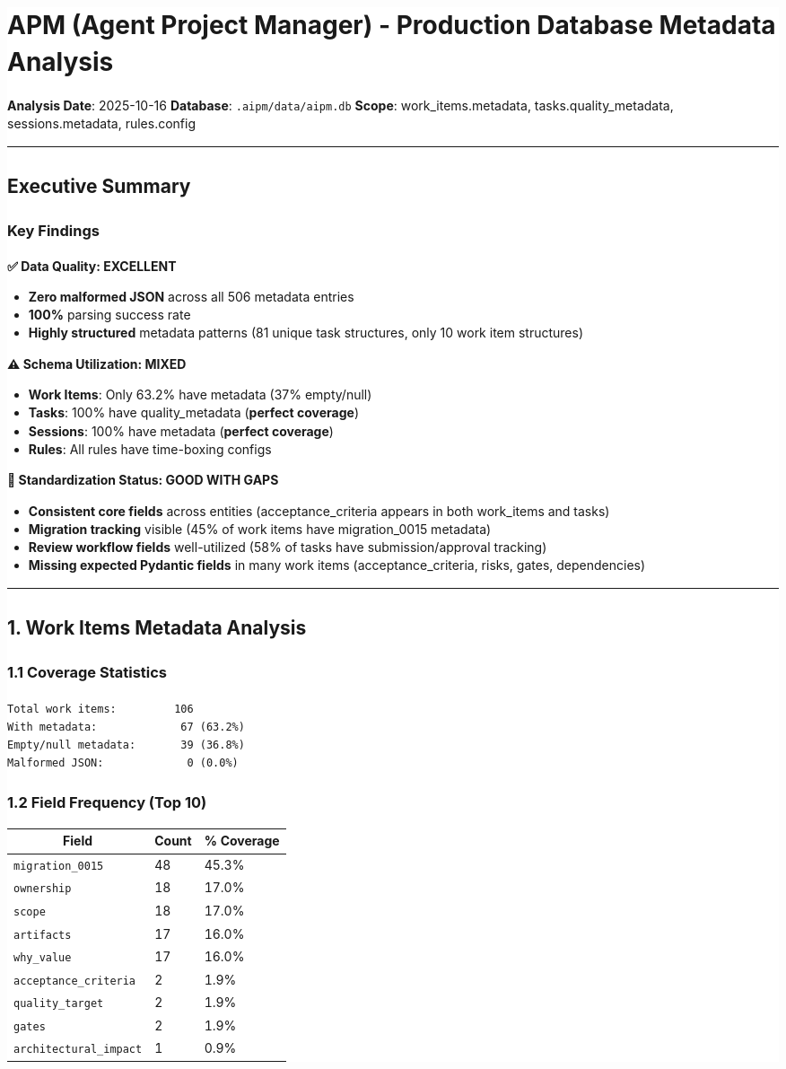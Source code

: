 # APM (Agent Project Manager) - Production Database Metadata Analysis

**Analysis Date**: 2025-10-16
**Database**: `.aipm/data/aipm.db`
**Scope**: work_items.metadata, tasks.quality_metadata, sessions.metadata, rules.config

---

## Executive Summary

### Key Findings

**✅ Data Quality: EXCELLENT**
- **Zero malformed JSON** across all 506 metadata entries
- **100%** parsing success rate
- **Highly structured** metadata patterns (81 unique task structures, only 10 work item structures)

**⚠️ Schema Utilization: MIXED**
- **Work Items**: Only 63.2% have metadata (37% empty/null)
- **Tasks**: 100% have quality_metadata (**perfect coverage**)
- **Sessions**: 100% have metadata (**perfect coverage**)
- **Rules**: All rules have time-boxing configs

**🎯 Standardization Status: GOOD WITH GAPS**
- **Consistent core fields** across entities (acceptance_criteria appears in both work_items and tasks)
- **Migration tracking** visible (45% of work items have migration_0015 metadata)
- **Review workflow fields** well-utilized (58% of tasks have submission/approval tracking)
- **Missing expected Pydantic fields** in many work items (acceptance_criteria, risks, gates, dependencies)

---

## 1. Work Items Metadata Analysis

### 1.1 Coverage Statistics
```
Total work items:         106
With metadata:             67 (63.2%)
Empty/null metadata:       39 (36.8%)
Malformed JSON:             0 (0.0%)
```

### 1.2 Field Frequency (Top 10)
| Field | Count | % Coverage |
|-------|-------|------------|
| `migration_0015` | 48 | 45.3% |
| `ownership` | 18 | 17.0% |
| `scope` | 18 | 17.0% |
| `artifacts` | 17 | 16.0% |
| `why_value` | 17 | 16.0% |
| `acceptance_criteria` | 2 | 1.9% |
| `quality_target` | 2 | 1.9% |
| `gates` | 2 | 1.9% |
| `architectural_impact` | 1 | 0.9% |